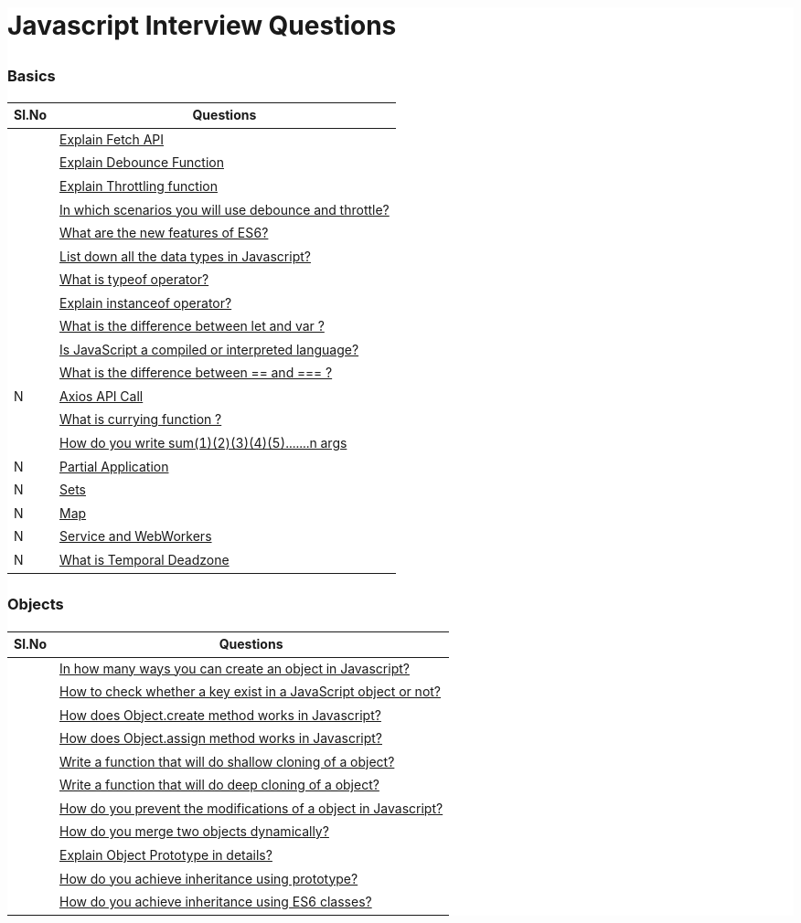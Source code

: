# Javascript Interview Questions

### Basics

|Sl.No| Questions                                                                         |
|-----|-----------------------------------------------------------------------------------|
|    |[Explain Fetch API]()|
|    |[Explain Debounce Function]()|
|    |[Explain Throttling function]()|
|    |[In which scenarios you will use debounce and throttle?]()|
|    |[What are the new features of ES6?](#q-what-are-the-new-features-of-es6)|
|    |[List down all the data types in Javascript?](#q-list-down-all-the-data-types-in-javascript-)|
|    |[What is typeof operator?](#q-what-is-typeof-operator-)|
|    |[Explain instanceof operator?](#q-explain-instanceof-operator-)|
|    |[What is the difference between let and var ?](#q-what-is-the-difference-between-let-and-var-)|
|    |[Is JavaScript a compiled or interpreted language?](#q-is-javascript-a-compiled-or-interpreted-language)|
|    |[What is the difference between == and === ?](#q-what-is-the-difference-between--and--)|
| N  |[Axios API Call]()|
|    |[What is currying function ?]()|
|    |[How do you write sum(1)(2)(3)(4)(5).......n args]()|
| N  |[Partial Application]()|
| N  |[Sets]()|
| N  |[Map]()|
| N  |[Service and WebWorkers]()|
| N  |[What is Temporal Deadzone]()|

### Objects

|Sl.No| Questions                                                                         |
|-----|-----------------------------------------------------------------------------------|
|    |[In how many ways you can create an object in Javascript?](#q-in-how-many-ways-you-can-create-an-object-in-javascript-)|
|    |[How to check whether a key exist in a JavaScript object or not?](#q-how-to-check-whether-a-key-exist-in-a-javascript-object-or-not-)|
|    |[How does Object.create method works in Javascript?](#q-how-does-objectcreate-method-works-in-javascript-)|
|    |[How does Object.assign method works in Javascript?](#q-how-does-objectassign-method-works-in-javascript-)|
|    |[Write a function that will do shallow cloning of a object?](#q-write-a-function-that-will-do-shallow-cloning-of-a-object-)|
|    |[Write a function that will do deep cloning of a object?](#q-write-a-function-that-will-do-deep-cloning-of-a-object-)|
|    |[How do you prevent the modifications of a object in Javascript?](#q-how-do-you-prevent-the-modifications-of-a-object-in-javascript-)|
|    |[How do you merge two objects dynamically?](#q-how-do-you-merge-two-objects-dynamically-)|
|    |[Explain Object Prototype in details?](#q-explain-object-prototype-in-details)|
|    |[How do you achieve inheritance using prototype?](#q-how-do-you-achieve-inheritance-using-prototype)|
|    |[How do you achieve inheritance using ES6 classes?](#q-how-do-you-achieve-inheritance-using-es6-classes)|
